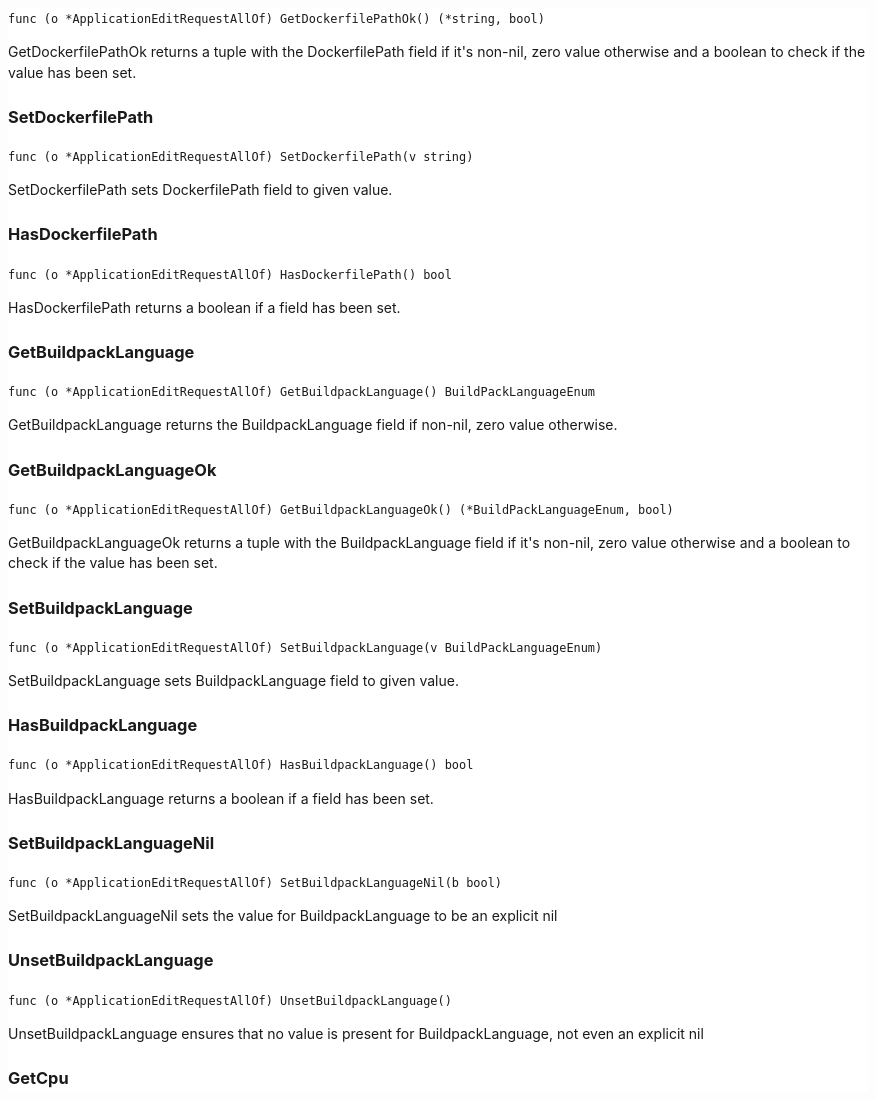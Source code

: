 `func (o *ApplicationEditRequestAllOf) GetDockerfilePathOk() (*string, bool)`

GetDockerfilePathOk returns a tuple with the DockerfilePath field if it's non-nil, zero value otherwise
and a boolean to check if the value has been set.

### SetDockerfilePath

`func (o *ApplicationEditRequestAllOf) SetDockerfilePath(v string)`

SetDockerfilePath sets DockerfilePath field to given value.

### HasDockerfilePath

`func (o *ApplicationEditRequestAllOf) HasDockerfilePath() bool`

HasDockerfilePath returns a boolean if a field has been set.

### GetBuildpackLanguage

`func (o *ApplicationEditRequestAllOf) GetBuildpackLanguage() BuildPackLanguageEnum`

GetBuildpackLanguage returns the BuildpackLanguage field if non-nil, zero value otherwise.

### GetBuildpackLanguageOk

`func (o *ApplicationEditRequestAllOf) GetBuildpackLanguageOk() (*BuildPackLanguageEnum, bool)`

GetBuildpackLanguageOk returns a tuple with the BuildpackLanguage field if it's non-nil, zero value otherwise
and a boolean to check if the value has been set.

### SetBuildpackLanguage

`func (o *ApplicationEditRequestAllOf) SetBuildpackLanguage(v BuildPackLanguageEnum)`

SetBuildpackLanguage sets BuildpackLanguage field to given value.

### HasBuildpackLanguage

`func (o *ApplicationEditRequestAllOf) HasBuildpackLanguage() bool`

HasBuildpackLanguage returns a boolean if a field has been set.

### SetBuildpackLanguageNil

`func (o *ApplicationEditRequestAllOf) SetBuildpackLanguageNil(b bool)`

 SetBuildpackLanguageNil sets the value for BuildpackLanguage to be an explicit nil

### UnsetBuildpackLanguage
`func (o *ApplicationEditRequestAllOf) UnsetBuildpackLanguage()`

UnsetBuildpackLanguage ensures that no value is present for BuildpackLanguage, not even an explicit nil
### GetCpu
